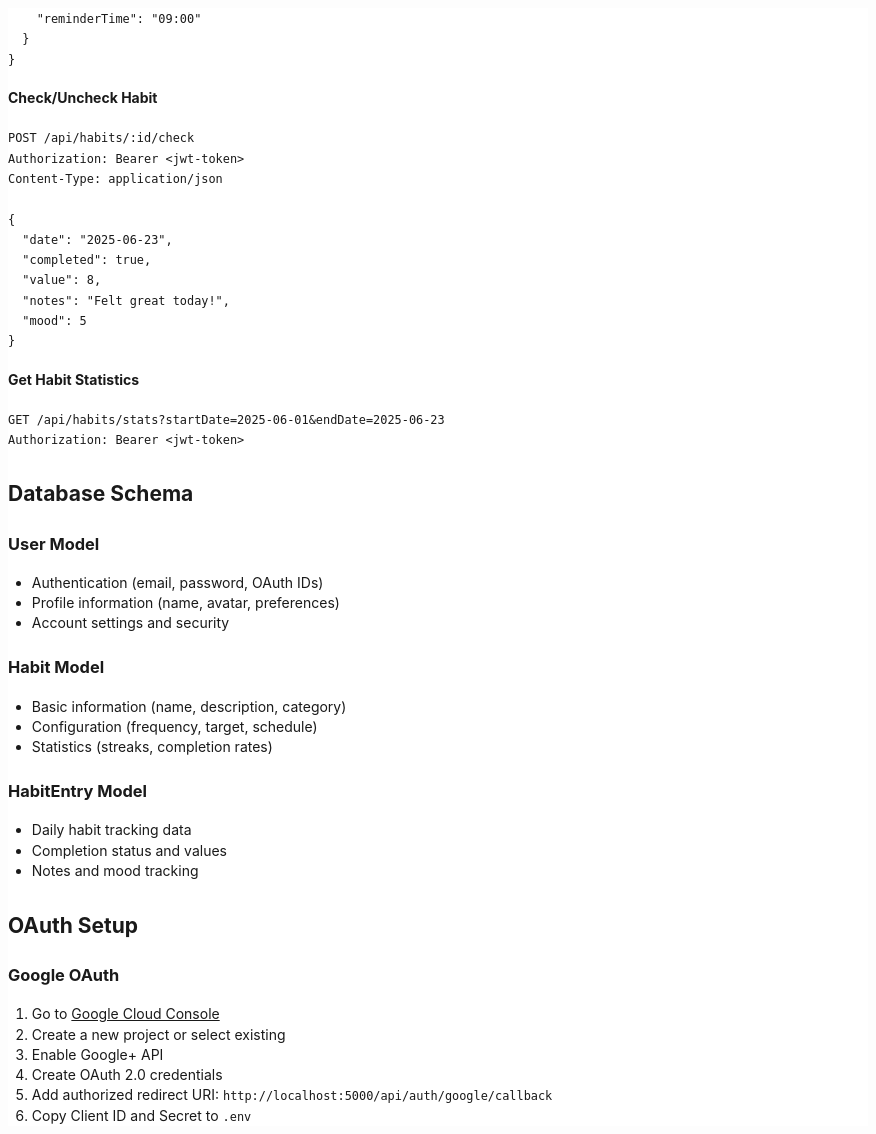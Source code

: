 ```http
    "reminderTime": "09:00"
  }
}
```

#### Check/Uncheck Habit
```http
POST /api/habits/:id/check
Authorization: Bearer <jwt-token>
Content-Type: application/json

{
  "date": "2025-06-23",
  "completed": true,
  "value": 8,
  "notes": "Felt great today!",
  "mood": 5
}
```

#### Get Habit Statistics
```http
GET /api/habits/stats?startDate=2025-06-01&endDate=2025-06-23
Authorization: Bearer <jwt-token>
```

## Database Schema

### User Model
- Authentication (email, password, OAuth IDs)
- Profile information (name, avatar, preferences)
- Account settings and security

### Habit Model
- Basic information (name, description, category)
- Configuration (frequency, target, schedule)
- Statistics (streaks, completion rates)

### HabitEntry Model
- Daily habit tracking data
- Completion status and values
- Notes and mood tracking

## OAuth Setup

### Google OAuth
1. Go to [Google Cloud Console](https://console.cloud.google.com/)
2. Create a new project or select existing
3. Enable Google+ API
4. Create OAuth 2.0 credentials
5. Add authorized redirect URI: `http://localhost:5000/api/auth/google/callback`
6. Copy Client ID and Secret to `.env`

